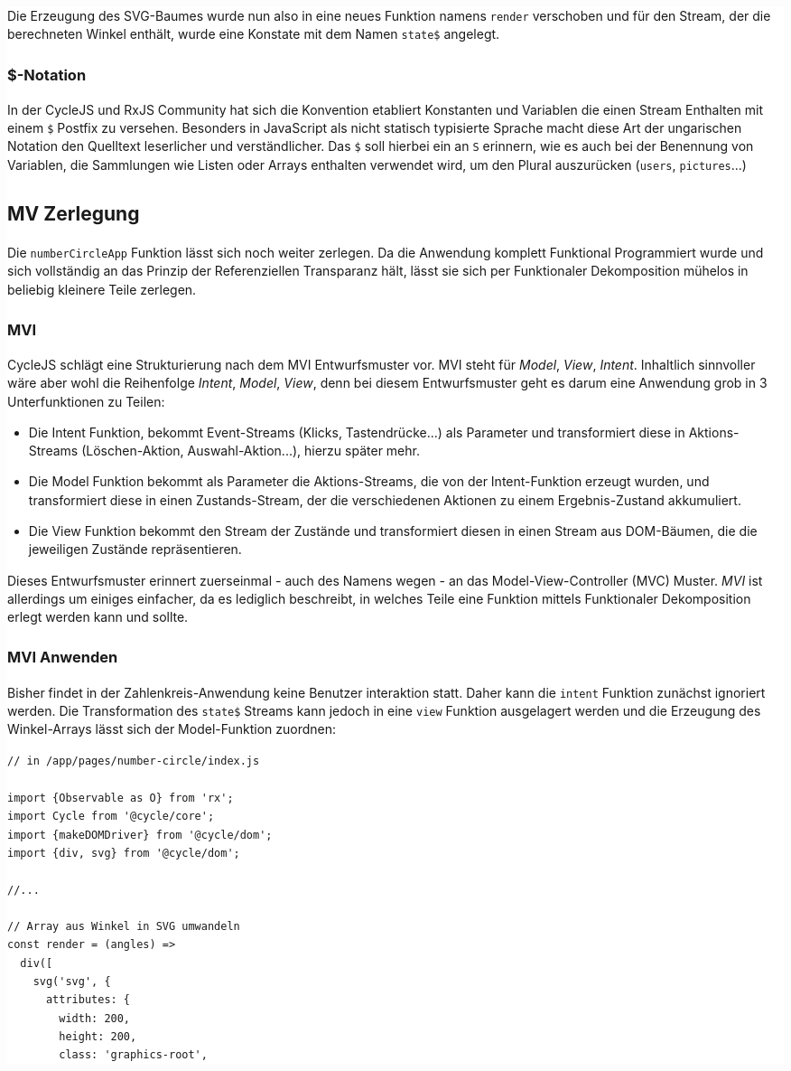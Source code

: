 
Die Erzeugung des SVG-Baumes wurde nun also in eine neues Funktion namens `render` verschoben und für den Stream, der die berechneten Winkel enthält, wurde eine Konstate mit dem Namen `state$` angelegt.

### $-Notation

In der CycleJS und RxJS Community hat sich die Konvention etabliert Konstanten und Variablen die einen Stream Enthalten mit einem `$` Postfix zu versehen.
Besonders in JavaScript als nicht statisch typisierte Sprache macht diese Art der ungarischen Notation den Quelltext leserlicher und verständlicher.
Das `$` soll hierbei ein an `S` erinnern, wie es auch bei der Benennung von Variablen, die Sammlungen wie Listen oder Arrays enthalten verwendet wird, um den Plural auszurücken (`users`, `pictures`...)

## MV Zerlegung

Die `numberCircleApp` Funktion lässt sich noch weiter zerlegen. Da die Anwendung komplett Funktional Programmiert wurde und sich vollständig an das Prinzip der Referenziellen Transparanz hält, lässt sie sich per Funktionaler Dekomposition mühelos in beliebig kleinere Teile zerlegen.


### MVI
CycleJS schlägt eine Strukturierung nach dem MVI Entwurfsmuster vor. MVI steht für *Model*, *View*, *Intent*. Inhaltlich sinnvoller wäre aber wohl die Reihenfolge *Intent*, *Model*, *View*, denn bei diesem Entwurfsmuster geht es darum eine Anwendung grob in 3 Unterfunktionen zu Teilen:

* Die Intent Funktion, bekommt Event-Streams (Klicks, Tastendrücke...) als Parameter und transformiert diese in Aktions-Streams (Löschen-Aktion, Auswahl-Aktion...), hierzu später mehr.

* Die Model Funktion bekommt als Parameter die Aktions-Streams, die von der Intent-Funktion erzeugt wurden, und transformiert diese in einen Zustands-Stream, der die verschiedenen Aktionen zu einem Ergebnis-Zustand akkumuliert.

* Die View Funktion bekommt den Stream der Zustände und transformiert diesen in einen Stream aus DOM-Bäumen, die die jeweiligen Zustände repräsentieren.

Dieses Entwurfsmuster erinnert zuerseinmal - auch des Namens wegen - an das Model-View-Controller (MVC) Muster.
*MVI* ist allerdings um einiges einfacher, da es lediglich beschreibt, in welches Teile eine Funktion mittels Funktionaler Dekomposition erlegt werden kann und sollte.

### MVI Anwenden

Bisher findet in der Zahlenkreis-Anwendung keine Benutzer interaktion statt. Daher kann die `intent` Funktion zunächst ignoriert werden.
Die Transformation des `state$` Streams kann jedoch in eine `view` Funktion ausgelagert werden und die Erzeugung des Winkel-Arrays lässt sich der Model-Funktion zuordnen:

```diff
// in /app/pages/number-circle/index.js

import {Observable as O} from 'rx';
import Cycle from '@cycle/core';
import {makeDOMDriver} from '@cycle/dom';
import {div, svg} from '@cycle/dom';

//...

// Array aus Winkel in SVG umwandeln
const render = (angles) =>
  div([
    svg('svg', {
      attributes: {
        width: 200,
        height: 200,
        class: 'graphics-root',
```